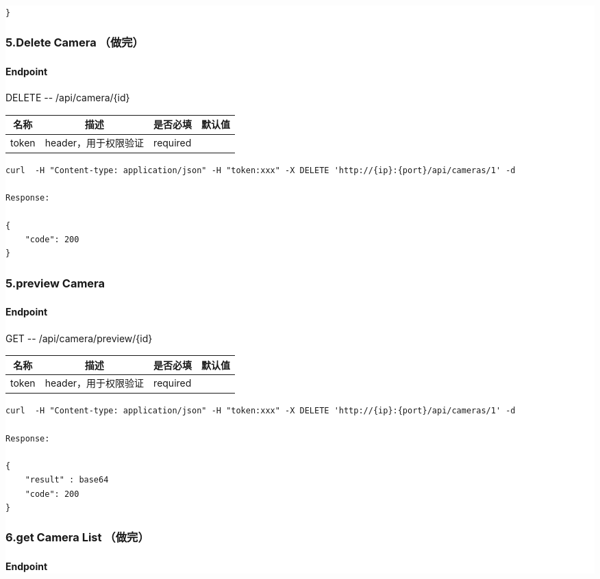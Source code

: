 ```
}

```

### 5.Delete Camera （做完）
#### Endpoint

DELETE -- /api/camera/{id}

| 名称 | 描述  | 是否必填 |默认值|
| --- | --- | --- | --- |
| token | header，用于权限验证 | required | |

```
curl  -H "Content-type: application/json" -H "token:xxx" -X DELETE 'http://{ip}:{port}/api/cameras/1' -d
 
Response:
 
{
    "code": 200
}

```


### 5.preview Camera
#### Endpoint

GET -- /api/camera/preview/{id}

| 名称 | 描述  | 是否必填 |默认值|
| --- | --- | --- | --- |
| token | header，用于权限验证 | required | |

```
curl  -H "Content-type: application/json" -H "token:xxx" -X DELETE 'http://{ip}:{port}/api/cameras/1' -d
 
Response:
 
{
    "result" : base64
    "code": 200
}

```

### 6.get Camera List （做完）

#### Endpoint

